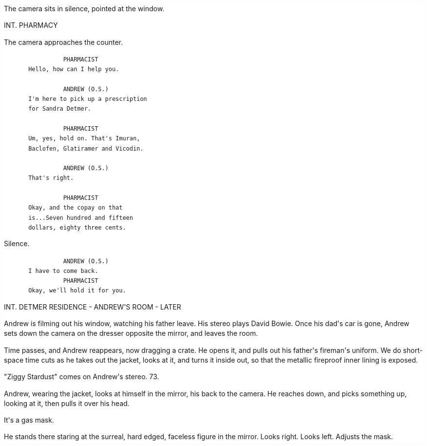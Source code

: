 The camera sits in silence, pointed at the window.


INT. PHARMACY

The camera approaches the counter.

                     PHARMACIST
           Hello, how can I help you.

                     ANDREW (O.S.)
           I'm here to pick up a prescription
           for Sandra Detmer.

                     PHARMACIST
           Um, yes, hold on. That's Imuran,
           Baclofen, Glatiramer and Vicodin.

                     ANDREW (O.S.)
           That's right.

                     PHARMACIST
           Okay, and the copay on that
           is...Seven hundred and fifteen
           dollars, eighty three cents.

Silence.

                     ANDREW (O.S.)
           I have to come back.
                     PHARMACIST
           Okay, we'll hold it for you.


INT. DETMER RESIDENCE - ANDREW'S ROOM - LATER

Andrew is filming out his window, watching his father leave.
His stereo plays David Bowie. Once his dad's car is gone,
Andrew sets down the camera on the dresser opposite the
mirror, and leaves the room.

Time passes, and Andrew reappears, now dragging a crate. He
opens it, and pulls out his father's fireman's uniform. We
do short-space time cuts as he takes out the jacket, looks at
it, and turns it inside out, so that the metallic fireproof
inner lining is exposed.

"Ziggy Stardust" comes on Andrew's stereo.
                                                        73.


Andrew, wearing the jacket, looks at himself in the mirror,
his back to the camera. He reaches down, and picks something
up, looking at it, then pulls it over his head.

It's a gas mask.

He stands there staring at the surreal, hard edged, faceless
figure in the mirror. Looks right. Looks left. Adjusts the
mask.
